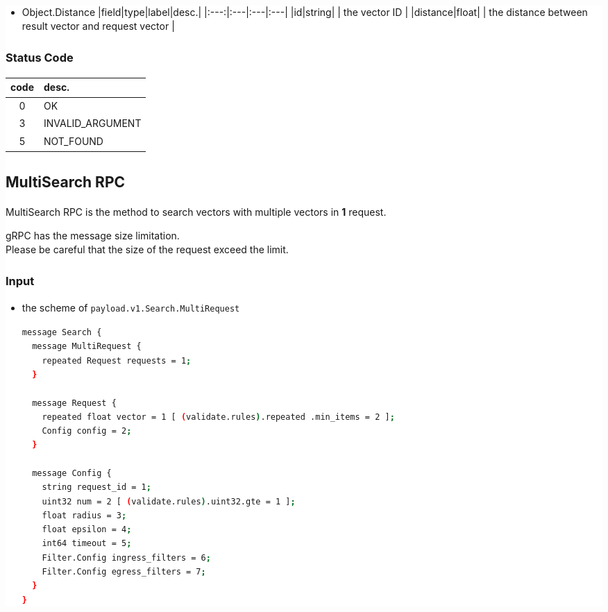   - Object.Distance
    |field|type|label|desc.|
    |:---:|:---|:---|:---|
    |id|string| | the vector ID |
    |distance|float| | the distance between result vector and request vector |

### Status Code

| code | desc.            |
| :--: | :--------------- |
|  0   | OK               |
|  3   | INVALID_ARGUMENT |
|  5   | NOT_FOUND        |

## MultiSearch RPC

MultiSearch RPC is the method to search vectors with multiple vectors in **1** request.

<div class="card-note">
gRPC has the message size limitation.<br>
Please be careful that the size of the request exceed the limit.
</div>

### Input

- the scheme of `payload.v1.Search.MultiRequest`

  ```bash
  message Search {
    message MultiRequest {
      repeated Request requests = 1;
    }

    message Request {
      repeated float vector = 1 [ (validate.rules).repeated .min_items = 2 ];
      Config config = 2;
    }

    message Config {
      string request_id = 1;
      uint32 num = 2 [ (validate.rules).uint32.gte = 1 ];
      float radius = 3;
      float epsilon = 4;
      int64 timeout = 5;
      Filter.Config ingress_filters = 6;
      Filter.Config egress_filters = 7;
    }
  }
  ```
